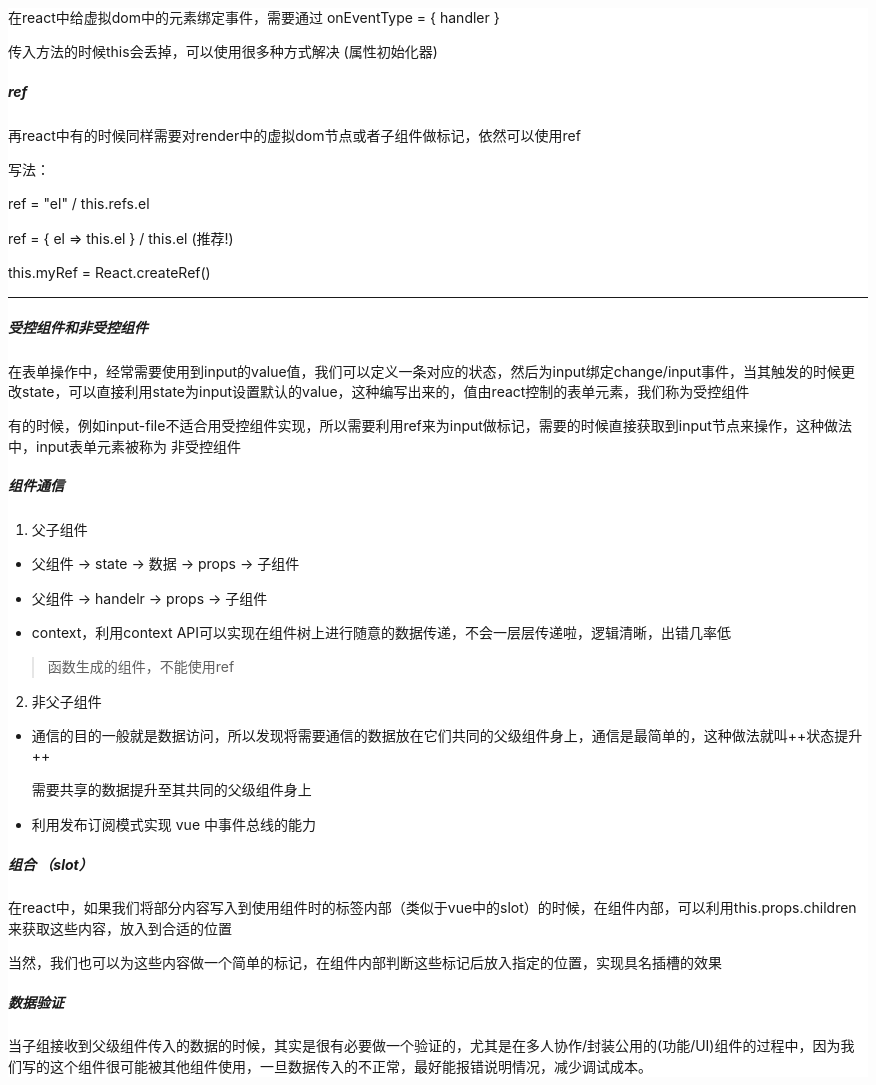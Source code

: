 在react中给虚拟dom中的元素绑定事件，需要通过 onEventType = { handler }

传入方法的时候this会丢掉，可以使用很多种方式解决 (属性初始化器)


##### ref

再react中有的时候同样需要对render中的虚拟dom节点或者子组件做标记，依然可以使用ref

写法：

ref = "el"  / this.refs.el

ref = { el => this.el } / this.el (推荐!)



this.myRef = React.createRef()

<div ref={this.myRef} />

---



##### 受控组件和非受控组件

在表单操作中，经常需要使用到input的value值，我们可以定义一条对应的状态，然后为input绑定change/input事件，当其触发的时候更改state，可以直接利用state为input设置默认的value，这种编写出来的，值由react控制的表单元素，我们称为受控组件

有的时候，例如input-file不适合用受控组件实现，所以需要利用ref来为input做标记，需要的时候直接获取到input节点来操作，这种做法中，input表单元素被称为 非受控组件


##### 组件通信

1. 父子组件

* 父组件 -> state -> 数据 -> props -> 子组件

* 父组件 -> handelr -> props -> 子组件

* context，利用context API可以实现在组件树上进行随意的数据传递，不会一层层传递啦，逻辑清晰，出错几率低

> 函数生成的组件，不能使用ref

2. 非父子组件

* 通信的目的一般就是数据访问，所以发现将需要通信的数据放在它们共同的父级组件身上，通信是最简单的，这种做法就叫++状态提升++

    需要共享的数据提升至其共同的父级组件身上

* 利用发布订阅模式实现 vue 中事件总线的能力


##### 组合 （slot）

在react中，如果我们将部分内容写入到使用组件时的标签内部（类似于vue中的slot）的时候，在组件内部，可以利用this.props.children来获取这些内容，放入到合适的位置

当然，我们也可以为这些内容做一个简单的标记，在组件内部判断这些标记后放入指定的位置，实现具名插槽的效果


##### 数据验证

当子组接收到父级组件传入的数据的时候，其实是很有必要做一个验证的，尤其是在多人协作/封装公用的(功能/UI)组件的过程中，因为我们写的这个组件很可能被其他组件使用，一旦数据传入的不正常，最好能报错说明情况，减少调试成本。
